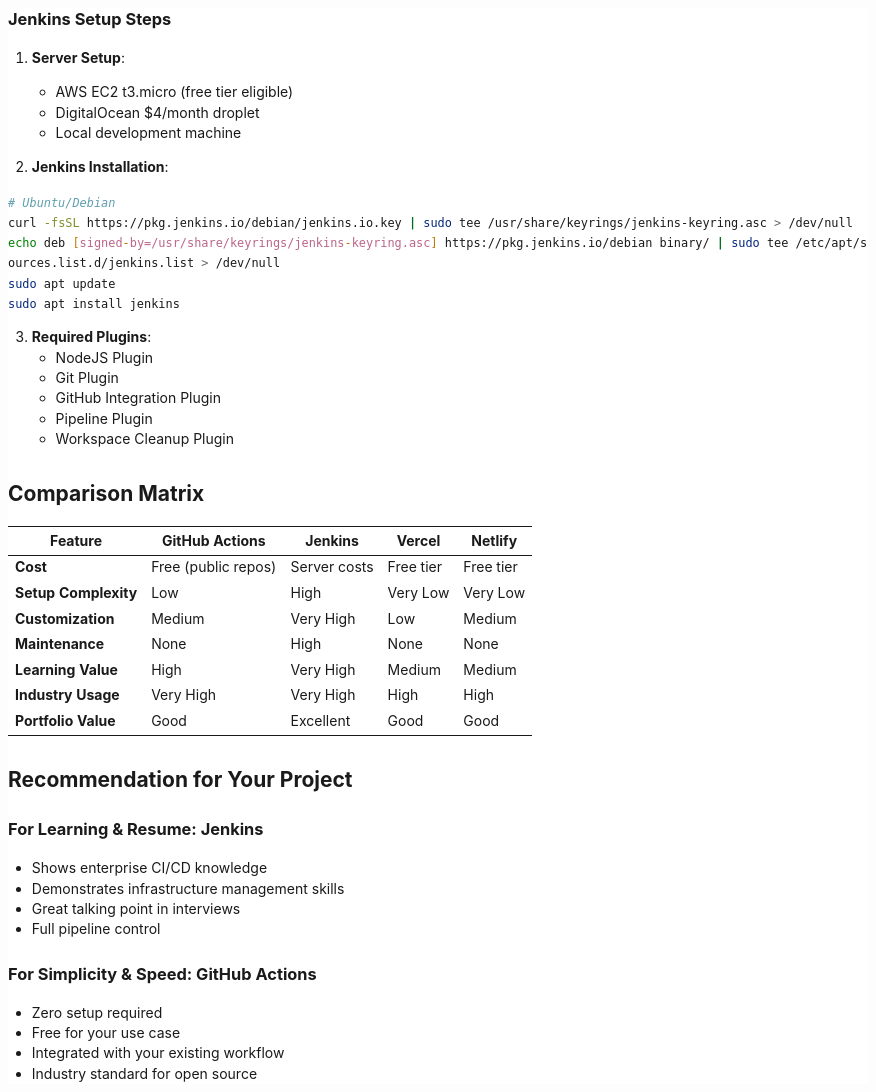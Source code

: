 ### Jenkins Setup Steps
1. **Server Setup**: 
   - AWS EC2 t3.micro (free tier eligible)
   - DigitalOcean $4/month droplet
   - Local development machine

2. **Jenkins Installation**:
```bash
# Ubuntu/Debian
curl -fsSL https://pkg.jenkins.io/debian/jenkins.io.key | sudo tee /usr/share/keyrings/jenkins-keyring.asc > /dev/null
echo deb [signed-by=/usr/share/keyrings/jenkins-keyring.asc] https://pkg.jenkins.io/debian binary/ | sudo tee /etc/apt/sources.list.d/jenkins.list > /dev/null
sudo apt update
sudo apt install jenkins
```

3. **Required Plugins**:
   - NodeJS Plugin
   - Git Plugin
   - GitHub Integration Plugin
   - Pipeline Plugin
   - Workspace Cleanup Plugin

## Comparison Matrix

| Feature | GitHub Actions | Jenkins | Vercel | Netlify |
|---------|---------------|---------|--------|---------|
| **Cost** | Free (public repos) | Server costs | Free tier | Free tier |
| **Setup Complexity** | Low | High | Very Low | Very Low |
| **Customization** | Medium | Very High | Low | Medium |
| **Maintenance** | None | High | None | None |
| **Learning Value** | High | Very High | Medium | Medium |
| **Industry Usage** | Very High | Very High | High | High |
| **Portfolio Value** | Good | Excellent | Good | Good |

## Recommendation for Your Project

### **For Learning & Resume**: Jenkins
- Shows enterprise CI/CD knowledge
- Demonstrates infrastructure management skills
- Great talking point in interviews
- Full pipeline control

### **For Simplicity & Speed**: GitHub Actions
- Zero setup required
- Free for your use case
- Integrated with your existing workflow
- Industry standard for open source
